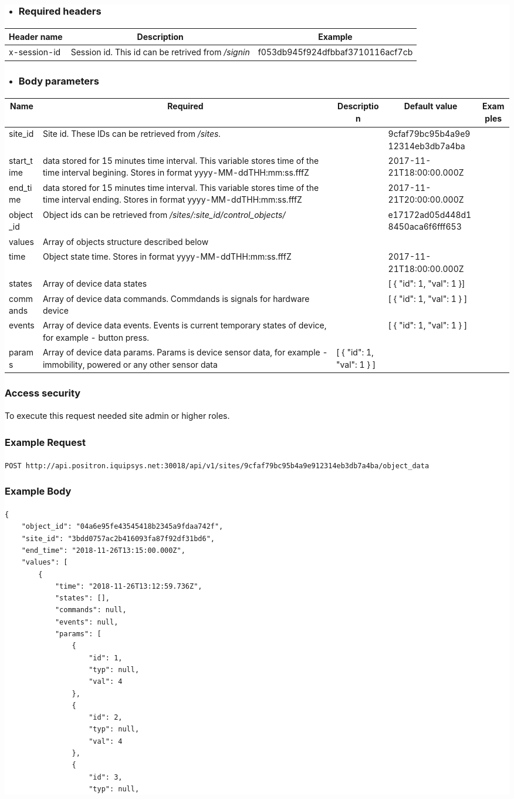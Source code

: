 - ### Required headers
| Header name | Description | Example |
|----|----|----|
| x-session-id | Session id. This id can be retrived from */signin* | f053db945f924dfbbaf3710116acf7cb |

- ### Body parameters

| Name | Required | Description | Default value | Examples |
|------|----------|-------------|---------------|---------|
| site_id | Site id. These IDs can be retrieved from */sites.*| | 9cfaf79bc95b4a9e912314eb3db7a4ba |
| start_time | data stored for 15 minutes time interval. This variable stores time of the time interval begining. Stores in format yyyy-MM-ddTHH:mm:ss.fffZ | | 2017-11-21T18:00:00.000Z |
| end_time | data stored for 15 minutes time interval. This variable stores time of the time interval ending. Stores in format yyyy-MM-ddTHH:mm:ss.fffZ | | 2017-11-21T20:00:00.000Z |
| object_id | Object ids can be retrieved from */sites/:site_id/control_objects/* |  | e17172ad05d448d18450aca6f6fff653 |
| values | Array of objects structure described below | | |
| time | Object state time. Stores in format yyyy-MM-ddTHH:mm:ss.fffZ | | 2017-11-21T18:00:00.000Z |
| states | Array of device data states | | [ { "id": 1, "val": 1 }] |
| commands | Array of device data commands. Commdands is signals for hardware device | | [ { "id": 1, "val": 1 } ] |
| events | Array of device data events. Events is current temporary states of device, for example - button press. | | [ { "id": 1, "val": 1 } ] |
| params | Array of device data params. Params is device sensor data, for example - immobility, powered or any other sensor data | [ { "id": 1, "val": 1 } ]

### Access security 

To execute this request needed site admin or higher roles.

### Example Request

`
 POST http://api.positron.iquipsys.net:30018/api/v1/sites/9cfaf79bc95b4a9e912314eb3db7a4ba/object_data
`

### Example Body

```
{
    "object_id": "04a6e95fe43545418b2345a9fdaa742f",
    "site_id": "3bdd0757ac2b416093fa87f92df31bd6",
    "end_time": "2018-11-26T13:15:00.000Z",
    "values": [
        {
            "time": "2018-11-26T13:12:59.736Z",
            "states": [],
            "commands": null,
            "events": null,
            "params": [
                {
                    "id": 1,
                    "typ": null,
                    "val": 4
                },
                {
                    "id": 2,
                    "typ": null,
                    "val": 4
                },
                {
                    "id": 3,
                    "typ": null,
```